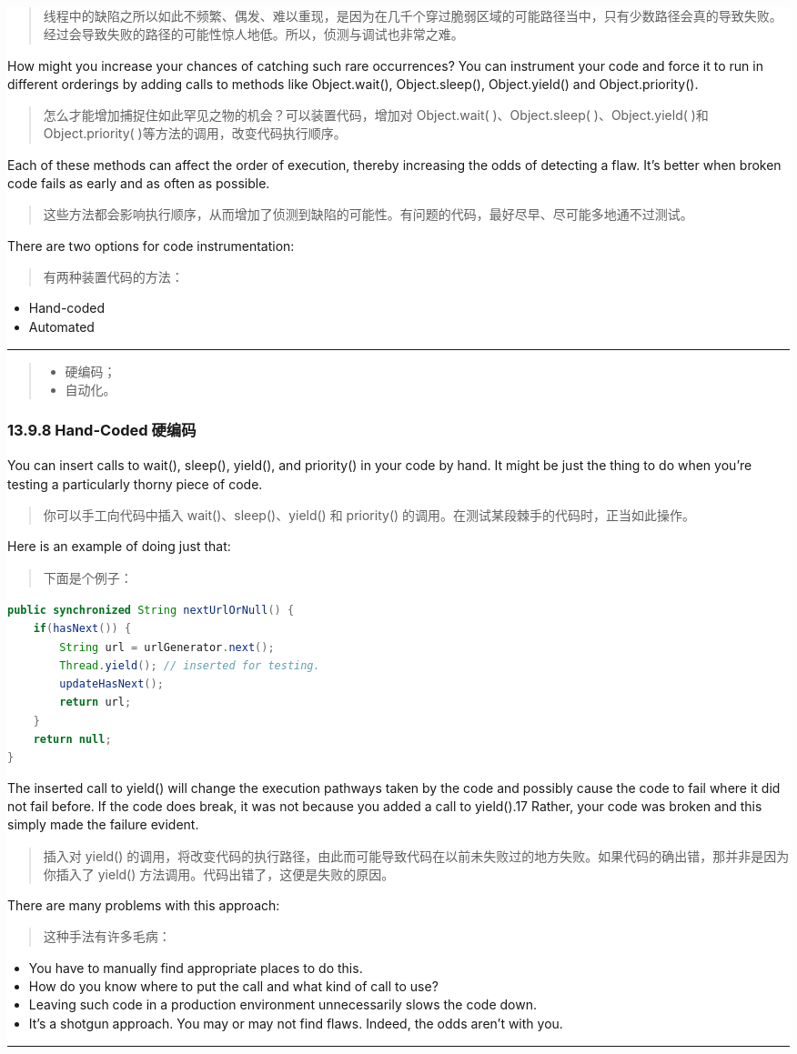 > 线程中的缺陷之所以如此不频繁、偶发、难以重现，是因为在几千个穿过脆弱区域的可能路径当中，只有少数路径会真的导致失败。经过会导致失败的路径的可能性惊人地低。所以，侦测与调试也非常之难。

How might you increase your chances of catching such rare occurrences? You can instrument your code and force it to run in different orderings by adding calls to methods like Object.wait(), Object.sleep(), Object.yield() and Object.priority().

> 怎么才能增加捕捉住如此罕见之物的机会？可以装置代码，增加对 Object.wait( )、Object.sleep( )、Object.yield( )和 Object.priority( )等方法的调用，改变代码执行顺序。

Each of these methods can affect the order of execution, thereby increasing the odds of detecting a flaw. It’s better when broken code fails as early and as often as possible.

> 这些方法都会影响执行顺序，从而增加了侦测到缺陷的可能性。有问题的代码，最好尽早、尽可能多地通不过测试。

There are two options for code instrumentation:

> 有两种装置代码的方法：

- Hand-coded
- Automated

---

> - 硬编码；
> - 自动化。

### 13.9.8 Hand-Coded 硬编码

You can insert calls to wait(), sleep(), yield(), and priority() in your code by hand. It might be just the thing to do when you’re testing a particularly thorny piece of code.

> 你可以手工向代码中插入 wait()、sleep()、yield() 和 priority() 的调用。在测试某段棘手的代码时，正当如此操作。

Here is an example of doing just that:

> 下面是个例子：

```java
public synchronized String nextUrlOrNull() {
    if(hasNext()) {
        String url = urlGenerator.next();
        Thread.yield(); // inserted for testing.
        updateHasNext();
        return url;
    }
    return null;
}
```

The inserted call to yield() will change the execution pathways taken by the code and possibly cause the code to fail where it did not fail before. If the code does break, it was not because you added a call to yield().17 Rather, your code was broken and this simply made the failure evident.

> 插入对 yield() 的调用，将改变代码的执行路径，由此而可能导致代码在以前未失败过的地方失败。如果代码的确出错，那并非是因为你插入了 yield() 方法调用。代码出错了，这便是失败的原因。

There are many problems with this approach:

> 这种手法有许多毛病：

- You have to manually find appropriate places to do this.
- How do you know where to put the call and what kind of call to use?
- Leaving such code in a production environment unnecessarily slows the code down.
- It’s a shotgun approach. You may or may not find flaws. Indeed, the odds aren’t with you.

---